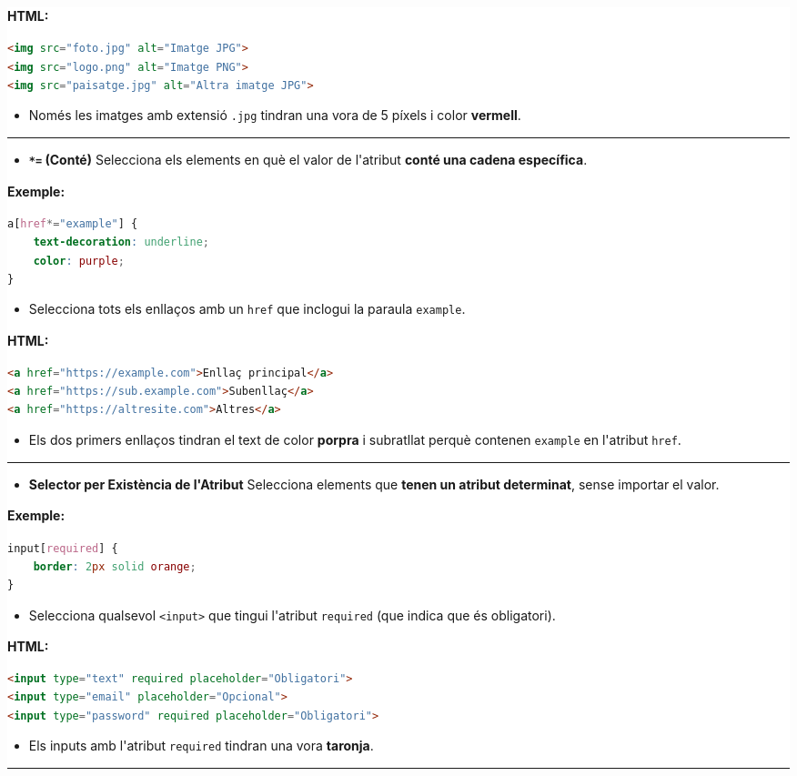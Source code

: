 **HTML:**
```html
<img src="foto.jpg" alt="Imatge JPG">
<img src="logo.png" alt="Imatge PNG">
<img src="paisatge.jpg" alt="Altra imatge JPG">
```


- Només les imatges amb extensió `.jpg` tindran una vora de 5 píxels i color **vermell**.

---

- **`*=` (Conté)**
Selecciona els elements en què el valor de l'atribut **conté una cadena específica**.

**Exemple:**

```css
a[href*="example"] {
    text-decoration: underline;
    color: purple;
}
```

- Selecciona tots els enllaços amb un `href` que inclogui la paraula `example`.

**HTML:**
```html
<a href="https://example.com">Enllaç principal</a>
<a href="https://sub.example.com">Subenllaç</a>
<a href="https://altresite.com">Altres</a>
```

- Els dos primers enllaços tindran el text de color **porpra** i subratllat perquè contenen `example` en l'atribut `href`.

---

- **Selector per Existència de l'Atribut**
Selecciona elements que **tenen un atribut determinat**, sense importar el valor.

**Exemple:**

```css
input[required] {
    border: 2px solid orange;
}
```

- Selecciona qualsevol `<input>` que tingui l'atribut `required` (que indica que és obligatori).

**HTML:**
```html
<input type="text" required placeholder="Obligatori">
<input type="email" placeholder="Opcional">
<input type="password" required placeholder="Obligatori">
```

- Els inputs amb l'atribut `required` tindran una vora **taronja**.

---